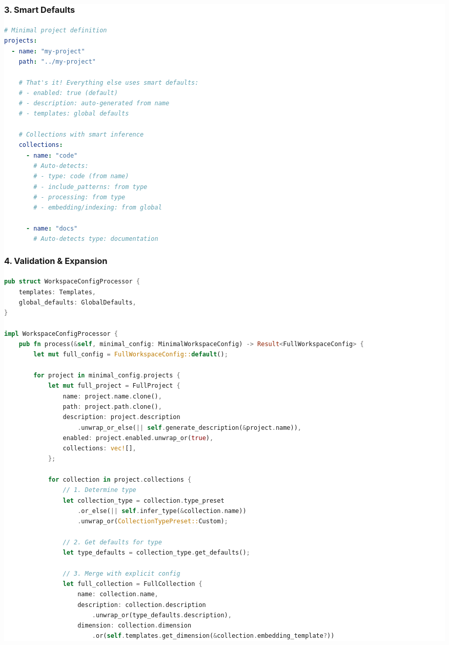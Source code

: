 ### 3. Smart Defaults

```yaml
# Minimal project definition
projects:
  - name: "my-project"
    path: "../my-project"
    
    # That's it! Everything else uses smart defaults:
    # - enabled: true (default)
    # - description: auto-generated from name
    # - templates: global defaults
    
    # Collections with smart inference
    collections:
      - name: "code"
        # Auto-detects:
        # - type: code (from name)
        # - include_patterns: from type
        # - processing: from type
        # - embedding/indexing: from global
      
      - name: "docs"
        # Auto-detects type: documentation
```

### 4. Validation & Expansion

```rust
pub struct WorkspaceConfigProcessor {
    templates: Templates,
    global_defaults: GlobalDefaults,
}

impl WorkspaceConfigProcessor {
    pub fn process(&self, minimal_config: MinimalWorkspaceConfig) -> Result<FullWorkspaceConfig> {
        let mut full_config = FullWorkspaceConfig::default();
        
        for project in minimal_config.projects {
            let mut full_project = FullProject {
                name: project.name.clone(),
                path: project.path.clone(),
                description: project.description
                    .unwrap_or_else(|| self.generate_description(&project.name)),
                enabled: project.enabled.unwrap_or(true),
                collections: vec![],
            };
            
            for collection in project.collections {
                // 1. Determine type
                let collection_type = collection.type_preset
                    .or_else(|| self.infer_type(&collection.name))
                    .unwrap_or(CollectionTypePreset::Custom);
                
                // 2. Get defaults for type
                let type_defaults = collection_type.get_defaults();
                
                // 3. Merge with explicit config
                let full_collection = FullCollection {
                    name: collection.name,
                    description: collection.description
                        .unwrap_or(type_defaults.description),
                    dimension: collection.dimension
                        .or(self.templates.get_dimension(&collection.embedding_template?))
```